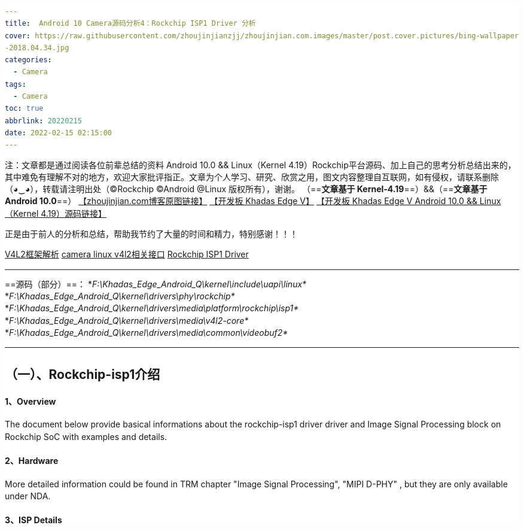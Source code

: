 ```yaml
---
title:  Android 10 Camera源码分析4：Rockchip ISP1 Driver 分析
cover: https://raw.githubusercontent.com/zhoujinjianzjj/zhoujinjian.com.images/master/post.cover.pictures/bing-wallpaper-2018.04.34.jpg
categories: 
  - Camera
tags:
  - Camera
toc: true
abbrlink: 20220215
date: 2022-02-15 02:15:00
---
```


注：文章都是通过阅读各位前辈总结的资料 Android 10.0 && Linux（Kernel 4.19）Rockchip平台源码、加上自己的思考分析总结出来的，其中难免有理解不对的地方，欢迎大家批评指正。文章为个人学习、研究、欣赏之用，图文内容整理自互联网，如有侵权，请联系删除（◕‿◕），转载请注明出处（©Rockchip ©Android @Linux 版权所有），谢谢。
（==**文章基于 Kernel-4.19**==）&&（==**文章基于 Android 10.0**==）
 [【zhoujinjian.com博客原图链接】](https://github.com/zhoujinjianzjj) 
 [【开发板 Khadas Edge V】](https://www.khadas.cn/edge-v)
[【开发板 Khadas Edge V Android 10.0 && Linux（Kernel 4.19）源码链接】](https://github.com/khadas/linux/tree/khadas-edge-Qt)

正是由于前人的分析和总结，帮助我节约了大量的时间和精力，特别感谢！！！

 [V4L2框架解析](https://deepinout.com/v4l2-tutorials/linux-v4l2-architecture.html) 
 [camera linux v4l2相关接口](https://blog.csdn.net/weixin_43503508/category_10257454.html) 
 [Rockchip ISP1 Driver](https://patchwork.ozlabs.org/project/devicetree-bindings/cover/1514533978-20408-1-git-send-email-zhengsq@rock-chips.com/) 


--------------------------------------------------------------------------------
==源码（部分）==：
**F:\Khadas_Edge_Android_Q\kernel\include\uapi\linux\**
**F:\Khadas_Edge_Android_Q\kernel\drivers\phy\rockchip\**
**F:\Khadas_Edge_Android_Q\kernel\drivers\media\platform\rockchip\isp1\**
**F:\Khadas_Edge_Android_Q\kernel\drivers\media\v4l2-core\**
**F:\Khadas_Edge_Android_Q\kernel\drivers\media\common\videobuf2\**

-------------------------------------------------------------------------------

## （一）、Rockchip-isp1介绍
#### 1、Overview

The document below provide basical informations about the rockchip-isp1 driver driver and Image Signal Processing block on Rockchip SoC with examples and details.

#### 2、Hardware

More detailed information could be found in TRM chapter "Image Signal Processing", "MIPI D-PHY" , but they are only available under NDA.

#### 3、ISP Details
